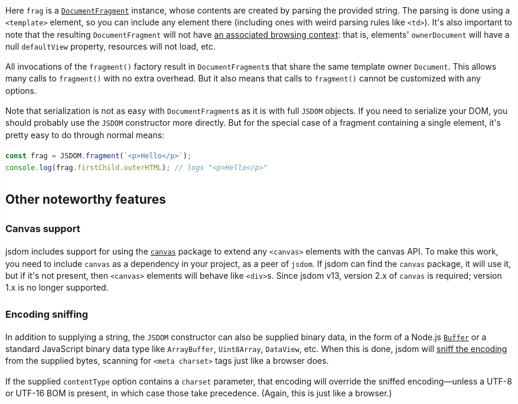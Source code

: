 Here `frag` is a [`DocumentFragment`](https://developer.mozilla.org/en-US/docs/Web/API/DocumentFragment) instance, whose
contents are created by parsing the provided string. The parsing is done using a `<template>` element, so you can
include any element there (including ones with weird parsing rules like `<td>`). It's also important to note that the
resulting `DocumentFragment` will not
have [an associated browsing context](https://html.spec.whatwg.org/multipage/#concept-document-bc): that is,
elements' `ownerDocument` will have a null `defaultView` property, resources will not load, etc.

All invocations of the `fragment()` factory result in `DocumentFragment`s that share the same template owner `Document`.
This allows many calls to `fragment()` with no extra overhead. But it also means that calls to `fragment()` cannot be
customized with any options.

Note that serialization is not as easy with `DocumentFragment`s as it is with full `JSDOM` objects. If you need to
serialize your DOM, you should probably use the `JSDOM` constructor more directly. But for the special case of a
fragment containing a single element, it's pretty easy to do through normal means:

```js
const frag = JSDOM.fragment(`<p>Hello</p>`);
console.log(frag.firstChild.outerHTML); // logs "<p>Hello</p>"
```

## Other noteworthy features

### Canvas support

jsdom includes support for using the [`canvas`](https://www.npmjs.com/package/canvas) package to extend any `<canvas>`
elements with the canvas API. To make this work, you need to include `canvas` as a dependency in your project, as a peer
of `jsdom`. If jsdom can find the `canvas` package, it will use it, but if it's not present, then `<canvas>` elements
will behave like `<div>`s. Since jsdom v13, version 2.x of `canvas` is required; version 1.x is no longer supported.

### Encoding sniffing

In addition to supplying a string, the `JSDOM` constructor can also be supplied binary data, in the form of a
Node.js [`Buffer`](https://nodejs.org/docs/latest/api/buffer.html) or a standard JavaScript binary data type
like `ArrayBuffer`, `Uint8Array`, `DataView`, etc. When this is done, jsdom
will [sniff the encoding](https://html.spec.whatwg.org/multipage/syntax.html#encoding-sniffing-algorithm) from the
supplied bytes, scanning for `<meta charset>` tags just like a browser does.

If the supplied `contentType` option contains a `charset` parameter, that encoding will override the sniffed
encoding—unless a UTF-8 or UTF-16 BOM is present, in which case those take precedence. (Again, this is just like a
browser.)
